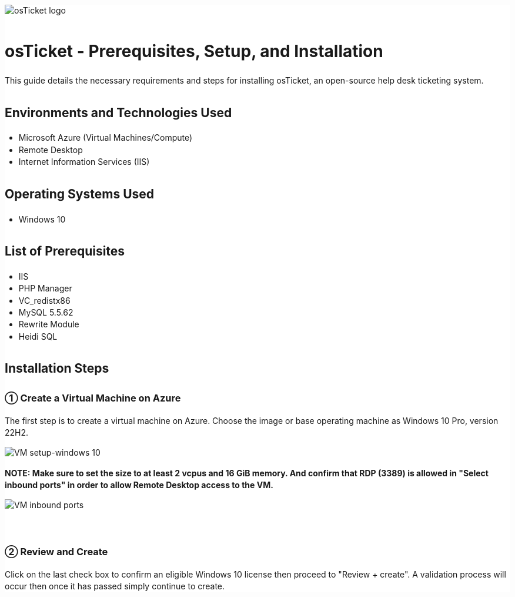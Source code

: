 <img src="https://i.imgur.com/Clzj7Xs.png" alt="osTicket logo"/>
</p>

<h1>osTicket - Prerequisites, Setup, and Installation</h1>
This guide details the necessary requirements and steps for installing osTicket, an open-source help desk ticketing system.<br />


<h2>Environments and Technologies Used</h2>

- Microsoft Azure (Virtual Machines/Compute)
- Remote Desktop
- Internet Information Services (IIS)

<h2>Operating Systems Used </h2>

- Windows 10</b> 

<h2>List of Prerequisites</h2>

- IIS
- PHP Manager
- VC_redistx86
- MySQL 5.5.62
- Rewrite Module
- Heidi SQL

<h2>Installation Steps</h2>

<p>
</p>
<p>
<h3>&#9312; Create a Virtual Machine on Azure</h3>
The first step is to create a virtual machine on Azure. 
Choose the image or base operating machine as Windows 10 Pro, version 22H2.</p>
<p>
<img width="758" alt="VM setup-windows 10" src="https://github.com/kirkgacias/osticket-prereqs/assets/158519921/a22b387c-d396-4fe5-8db9-7c2677941a30">

<p>
</p>
<p>
<strong> NOTE: Make sure to set the size to at least 2 vcpus and 16 GiB memory. 
And confirm that RDP (3389) is allowed in "Select inbound ports" in order to allow Remote Desktop access to the VM.</strong> </p>
<p>
<img width="757" alt="VM inbound ports" src="https://github.com/kirkgacias/osticket-prereqs/assets/158519921/3eb204b9-a099-4656-a4ec-9d8badb1f56b">



</p>
<br />

<p>
</p>
<p>
<h3>&#9313; Review and Create </h3>
<p>Click on the last check box to confirm an eligible Windows 10 license then proceed to "Review + create". A validation process will occur then once it has passed simply continue to create.</p>
